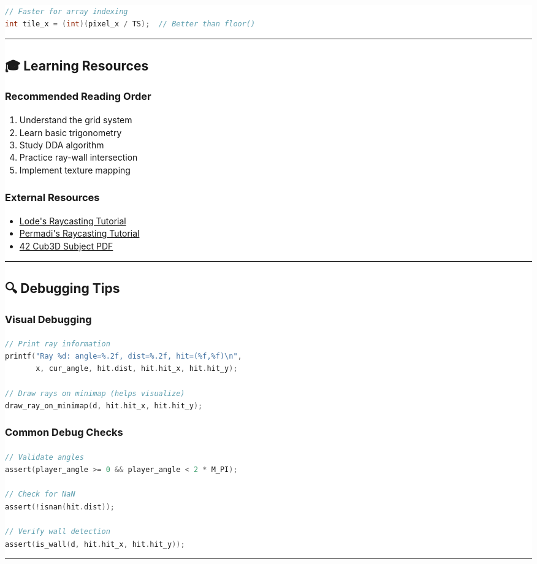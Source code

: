 ```c
// Faster for array indexing
int tile_x = (int)(pixel_x / TS);  // Better than floor()
```

---

## 🎓 Learning Resources

### Recommended Reading Order

1. Understand the grid system
2. Learn basic trigonometry
3. Study DDA algorithm
4. Practice ray-wall intersection
5. Implement texture mapping

### External Resources

- [Lode's Raycasting Tutorial](https://lodev.org/cgtutor/raycasting.html)
- [Permadi's Raycasting Tutorial](https://permadi.com/1996/05/ray-casting-tutorial-table-of-contents/)
- [42 Cub3D Subject PDF](https://cdn.intra.42.fr/pdf/pdf/960/cub3d.en.pdf)

---

## 🔍 Debugging Tips

### Visual Debugging

```c
// Print ray information
printf("Ray %d: angle=%.2f, dist=%.2f, hit=(%f,%f)\n",
       x, cur_angle, hit.dist, hit.hit_x, hit.hit_y);

// Draw rays on minimap (helps visualize)
draw_ray_on_minimap(d, hit.hit_x, hit.hit_y);
```

### Common Debug Checks

```c
// Validate angles
assert(player_angle >= 0 && player_angle < 2 * M_PI);

// Check for NaN
assert(!isnan(hit.dist));

// Verify wall detection
assert(is_wall(d, hit.hit_x, hit.hit_y));
```

---
